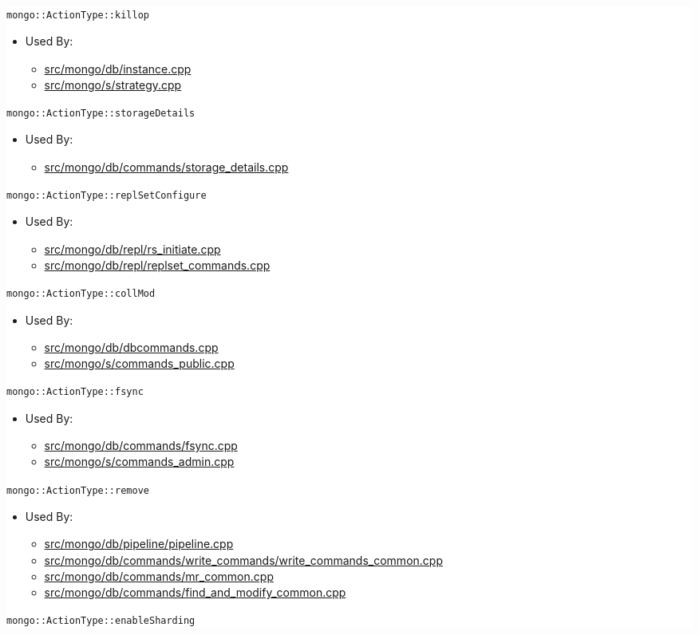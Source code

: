 <div></div>

    mongo::ActionType::killop

- Used By:

    - [src/mongo/db/instance.cpp](../../../../storage/storage\_layer\_structure)
    - [src/mongo/s/strategy.cpp](../../../../network/network\_core)

<div></div>

    mongo::ActionType::storageDetails

- Used By:

    - [src/mongo/db/commands/storage\_details.cpp](../../../../query\_and\_operation\_handling/database\_commands)

<div></div>

    mongo::ActionType::replSetConfigure

- Used By:

    - [src/mongo/db/repl/rs\_initiate.cpp](../../../../replication/replica\_set\_configuration)
    - [src/mongo/db/repl/replset\_commands.cpp](../../../../replication/replication\_commands)

<div></div>

    mongo::ActionType::collMod

- Used By:

    - [src/mongo/db/dbcommands.cpp](../../../../query\_and\_operation\_handling/database\_commands)
    - [src/mongo/s/commands\_public.cpp](../../../../sharding/mongos\_commands)

<div></div>

    mongo::ActionType::fsync

- Used By:

    - [src/mongo/db/commands/fsync.cpp](../../../../query\_and\_operation\_handling/database\_commands)
    - [src/mongo/s/commands\_admin.cpp](../../../../sharding/mongos\_commands)

<div></div>

    mongo::ActionType::remove

- Used By:

    - [src/mongo/db/pipeline/pipeline.cpp](../../../../core\_query\_system/aggregation\_framework)
    - [src/mongo/db/commands/write\_commands/write\_commands\_common.cpp](../../../../network/write\_commands)
    - [src/mongo/db/commands/mr\_common.cpp](../../../../query\_and\_operation\_handling/database\_commands)
    - [src/mongo/db/commands/find\_and\_modify\_common.cpp](../../../../query\_and\_operation\_handling/database\_commands)

<div></div>

    mongo::ActionType::enableSharding

